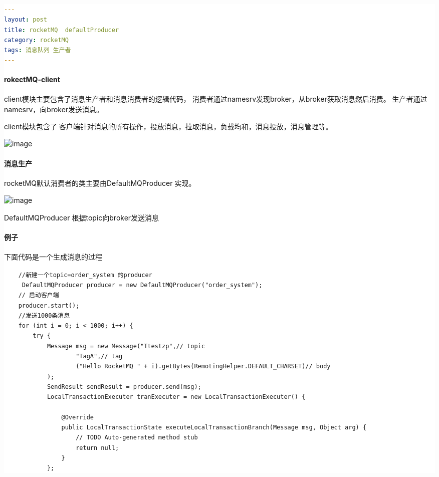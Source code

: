 ```yaml
---
layout: post
title: rocketMQ  defaultProducer
category: rocketMQ
tags: 消息队列 生产者
---
```


#### rokectMQ-client 

client模块主要包含了消息生产者和消息消费者的逻辑代码，
消费者通过namesrv发现broker，从broker获取消息然后消费。
生产者通过namesrv，向broker发送消息。


client模块包含了 客户端针对消息的所有操作，投放消息，拉取消息，负载均和，消息投放，消息管理等。

![image](http://7x00ae.com1.z0.glb.clouddn.com/rocketMQclient%E7%BB%93%E6%9E%84%E5%9B%BE.jpg)



#### 消息生产

rocketMQ默认消费者的类主要由DefaultMQProducer  实现。

![image](http://7x00ae.com1.z0.glb.clouddn.com/deafultproducer%E9%BB%98%E8%AE%A4%E7%BB%93%E6%9E%84.jpg)

DefaultMQProducer  根据topic向broker发送消息


 
 
#### 例子

下面代码是一个生成消息的过程

        //新建一个topic=order_system 的producer
         DefaultMQProducer producer = new DefaultMQProducer("order_system");
        // 启动客户端
        producer.start();
        //发送1000条消息
        for (int i = 0; i < 1000; i++) {
            try {
                Message msg = new Message("Ttestzp",// topic
                        "TagA",// tag
                        ("Hello RocketMQ " + i).getBytes(RemotingHelper.DEFAULT_CHARSET)// body
                );
                SendResult sendResult = producer.send(msg);
                LocalTransactionExecuter tranExecuter = new LocalTransactionExecuter() {

                    @Override
                    public LocalTransactionState executeLocalTransactionBranch(Message msg, Object arg) {
                        // TODO Auto-generated method stub
                        return null;
                    }
                };
